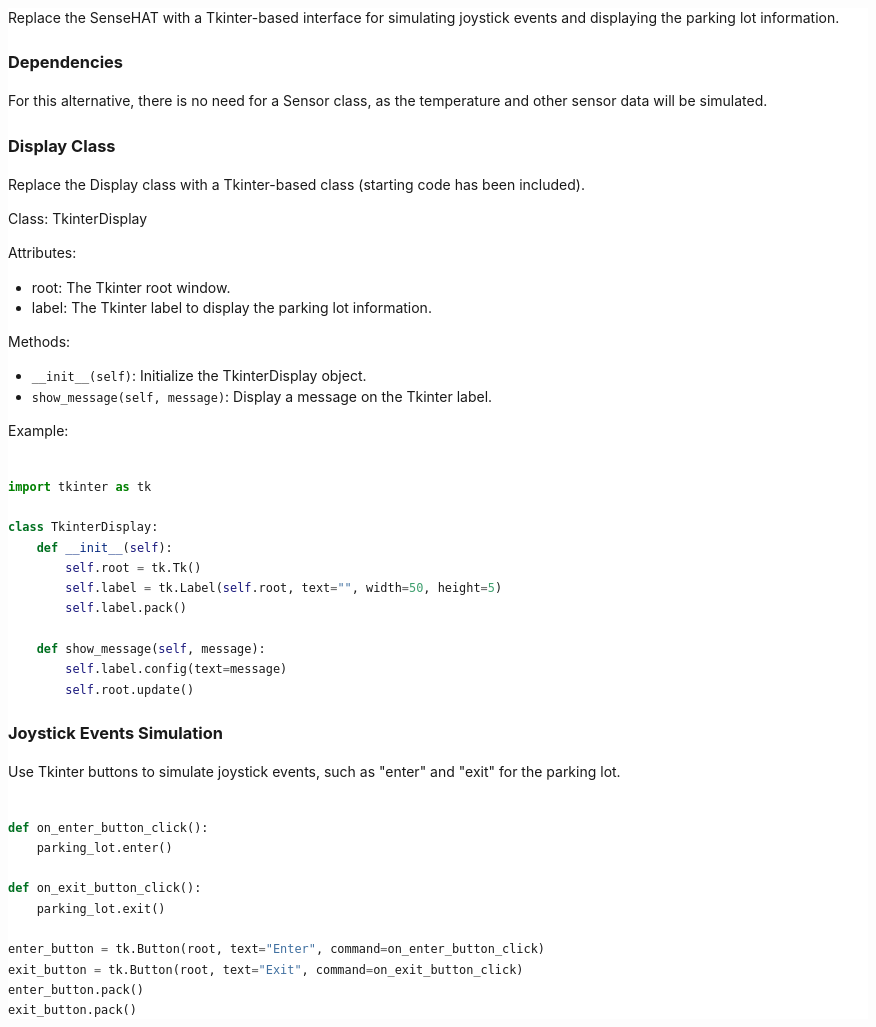 Replace the SenseHAT with a Tkinter-based interface for simulating joystick events and displaying the parking lot information.  

### Dependencies

For this alternative, there is no need for a Sensor class, as the temperature and other sensor data will be simulated.

### Display Class

Replace the Display class with a Tkinter-based class (starting code has been included).

Class: TkinterDisplay

Attributes:
- root: The Tkinter root window.
- label: The Tkinter label to display the parking lot information.

Methods: 
- `__init__(self)`: Initialize the TkinterDisplay object.
- `show_message(self, message)`: Display a message on the Tkinter label.

Example:

```python

import tkinter as tk

class TkinterDisplay:
    def __init__(self):
        self.root = tk.Tk()
        self.label = tk.Label(self.root, text="", width=50, height=5)
        self.label.pack()

    def show_message(self, message):
        self.label.config(text=message)
        self.root.update()
```

### Joystick Events Simulation

Use Tkinter buttons to simulate joystick events, such as "enter" and "exit" for the parking lot.

```python

def on_enter_button_click():
    parking_lot.enter()

def on_exit_button_click():
    parking_lot.exit()

enter_button = tk.Button(root, text="Enter", command=on_enter_button_click)
exit_button = tk.Button(root, text="Exit", command=on_exit_button_click)
enter_button.pack()
exit_button.pack()
```
